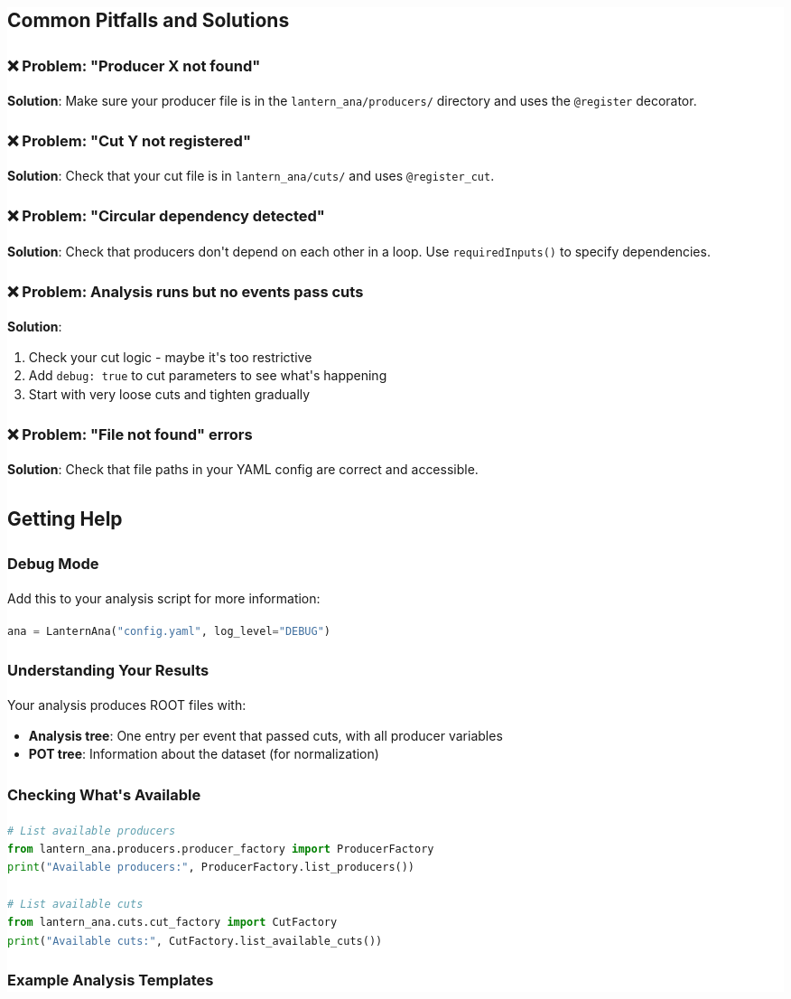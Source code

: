 ## Common Pitfalls and Solutions

### ❌ **Problem**: "Producer X not found"
**Solution**: Make sure your producer file is in the `lantern_ana/producers/` directory and uses the `@register` decorator.

### ❌ **Problem**: "Cut Y not registered"  
**Solution**: Check that your cut file is in `lantern_ana/cuts/` and uses `@register_cut`.

### ❌ **Problem**: "Circular dependency detected"
**Solution**: Check that producers don't depend on each other in a loop. Use `requiredInputs()` to specify dependencies.

### ❌ **Problem**: Analysis runs but no events pass cuts
**Solution**: 
1. Check your cut logic - maybe it's too restrictive
2. Add `debug: true` to cut parameters to see what's happening
3. Start with very loose cuts and tighten gradually

### ❌ **Problem**: "File not found" errors
**Solution**: Check that file paths in your YAML config are correct and accessible.

## Getting Help

### Debug Mode
Add this to your analysis script for more information:
```python
ana = LanternAna("config.yaml", log_level="DEBUG")
```

### Understanding Your Results
Your analysis produces ROOT files with:
- **Analysis tree**: One entry per event that passed cuts, with all producer variables
- **POT tree**: Information about the dataset (for normalization)

### Checking What's Available
```python
# List available producers
from lantern_ana.producers.producer_factory import ProducerFactory
print("Available producers:", ProducerFactory.list_producers())

# List available cuts  
from lantern_ana.cuts.cut_factory import CutFactory
print("Available cuts:", CutFactory.list_available_cuts())
```

### Example Analysis Templates
